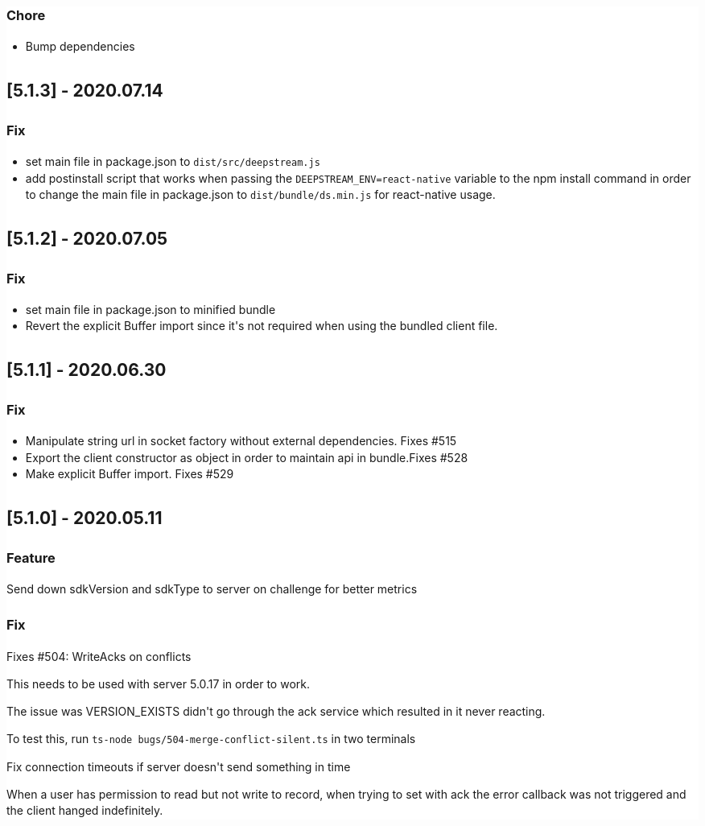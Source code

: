 ### Chore  

- Bump dependencies

## [5.1.3] - 2020.07.14

### Fix

- set main file in package.json to `dist/src/deepstream.js`
- add postinstall script that works when passing the `DEEPSTREAM_ENV=react-native` variable to the npm install command in order to change the main file in package.json to `dist/bundle/ds.min.js` for react-native usage.


## [5.1.2] - 2020.07.05

### Fix

- set main file in package.json to minified bundle
- Revert the explicit Buffer import since it's not required when using the bundled client file.

## [5.1.1] - 2020.06.30

### Fix

- Manipulate string url in socket factory without external dependencies. Fixes #515
- Export the client constructor as object in order to maintain api in bundle.Fixes #528
- Make explicit Buffer import. Fixes #529

## [5.1.0] - 2020.05.11

### Feature

Send down sdkVersion and sdkType to server on challenge for better metrics

### Fix

Fixes #504: WriteAcks on conflicts

  This needs to be used with server 5.0.17 in order to work.

  The issue was VERSION_EXISTS didn't go through the ack service
  which resulted in it never reacting.

  To test this, run `ts-node bugs/504-merge-conflict-silent.ts` in
  two terminals

Fix connection timeouts if server doesn't send something in time

When a user has permission to read but not write to record, when trying to set with ack the error callback was not triggered and the client hanged indefinitely.
